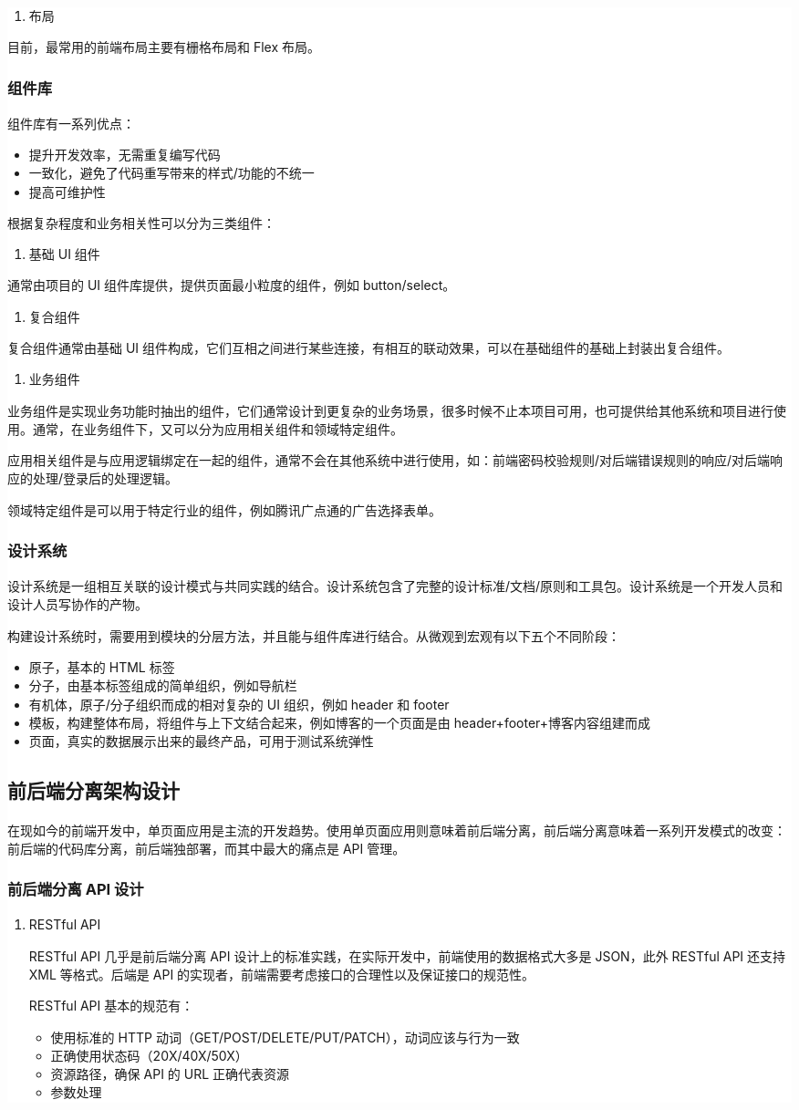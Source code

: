 1. 布局

目前，最常用的前端布局主要有栅格布局和 Flex 布局。

### 组件库

组件库有一系列优点：

* 提升开发效率，无需重复编写代码
* 一致化，避免了代码重写带来的样式/功能的不统一
* 提高可维护性

根据复杂程度和业务相关性可以分为三类组件：

1. 基础 UI 组件

通常由项目的 UI 组件库提供，提供页面最小粒度的组件，例如 button/select。

1. 复合组件

复合组件通常由基础 UI 组件构成，它们互相之间进行某些连接，有相互的联动效果，可以在基础组件的基础上封装出复合组件。

1. 业务组件

业务组件是实现业务功能时抽出的组件，它们通常设计到更复杂的业务场景，很多时候不止本项目可用，也可提供给其他系统和项目进行使用。通常，在业务组件下，又可以分为应用相关组件和领域特定组件。

应用相关组件是与应用逻辑绑定在一起的组件，通常不会在其他系统中进行使用，如：前端密码校验规则/对后端错误规则的响应/对后端响应的处理/登录后的处理逻辑。

领域特定组件是可以用于特定行业的组件，例如腾讯广点通的广告选择表单。

### 设计系统

设计系统是一组相互关联的设计模式与共同实践的结合。设计系统包含了完整的设计标准/文档/原则和工具包。设计系统是一个开发人员和设计人员写协作的产物。

构建设计系统时，需要用到模块的分层方法，并且能与组件库进行结合。从微观到宏观有以下五个不同阶段：

* 原子，基本的 HTML 标签
* 分子，由基本标签组成的简单组织，例如导航栏
* 有机体，原子/分子组织而成的相对复杂的 UI 组织，例如 header 和 footer
* 模板，构建整体布局，将组件与上下文结合起来，例如博客的一个页面是由 header+footer+博客内容组建而成
* 页面，真实的数据展示出来的最终产品，可用于测试系统弹性

## 前后端分离架构设计

在现如今的前端开发中，单页面应用是主流的开发趋势。使用单页面应用则意味着前后端分离，前后端分离意味着一系列开发模式的改变：前后端的代码库分离，前后端独部署，而其中最大的痛点是 API 管理。

### 前后端分离 API 设计

1. RESTful API

   RESTful API 几乎是前后端分离 API 设计上的标准实践，在实际开发中，前端使用的数据格式大多是 JSON，此外 RESTful API 还支持 XML 等格式。后端是 API 的实现者，前端需要考虑接口的合理性以及保证接口的规范性。

   RESTful API 基本的规范有：

   * 使用标准的 HTTP 动词（GET/POST/DELETE/PUT/PATCH），动词应该与行为一致
   * 正确使用状态码（20X/40X/50X）
   * 资源路径，确保 API 的 URL 正确代表资源
   * 参数处理
